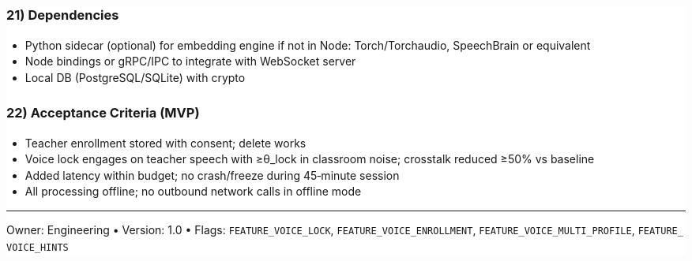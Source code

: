 ### 21) Dependencies
- Python sidecar (optional) for embedding engine if not in Node: Torch/Torchaudio, SpeechBrain or equivalent
- Node bindings or gRPC/IPC to integrate with WebSocket server
- Local DB (PostgreSQL/SQLite) with crypto

### 22) Acceptance Criteria (MVP)
- Teacher enrollment stored with consent; delete works
- Voice lock engages on teacher speech with ≥θ_lock in classroom noise; crosstalk reduced ≥50% vs baseline
- Added latency within budget; no crash/freeze during 45‑minute session
- All processing offline; no outbound network calls in offline mode

---
Owner: Engineering • Version: 1.0 • Flags: `FEATURE_VOICE_LOCK`, `FEATURE_VOICE_ENROLLMENT`, `FEATURE_VOICE_MULTI_PROFILE`, `FEATURE_VOICE_HINTS`
